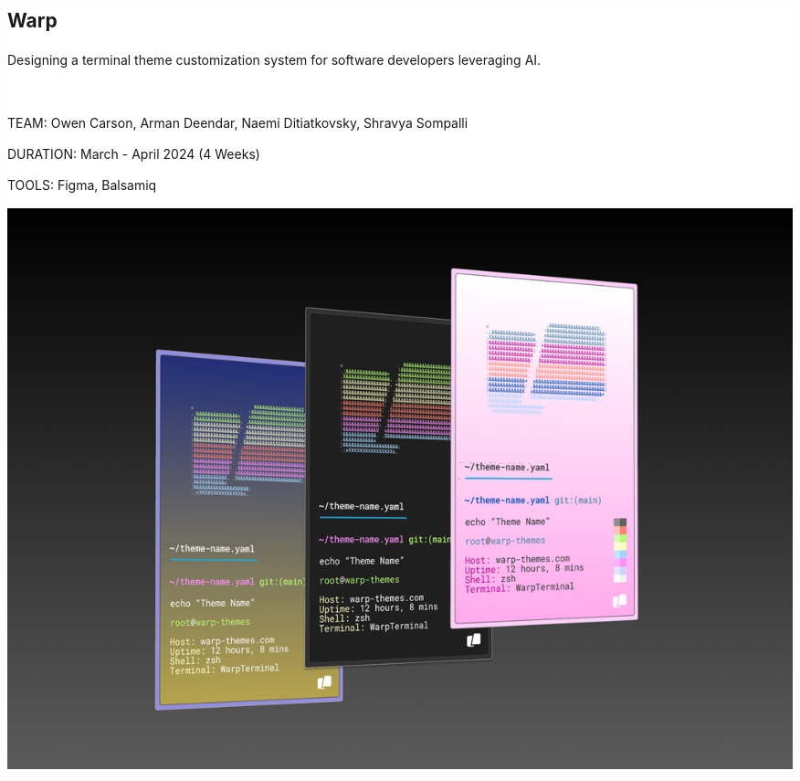 
<div class="flex-row">
<div class="flex-1 flex-center">

<div>

## Warp

Designing a terminal theme customization system for software developers leveraging AI.

<br>

<span class="grey">TEAM: </span> Owen Carson, Arman Deendar, Naemi Ditiatkovsky, Shravya Sompalli

<span class="grey">DURATION: </span> March - April 2024 (4 Weeks)

<span class="grey">TOOLS: </span> Figma, Balsamiq

</div>

</div>

<div class="flex-1">
<img class="rounded" src='./images/warp/preview.png' alt="preview of three theme cards made using Warp"></img>
